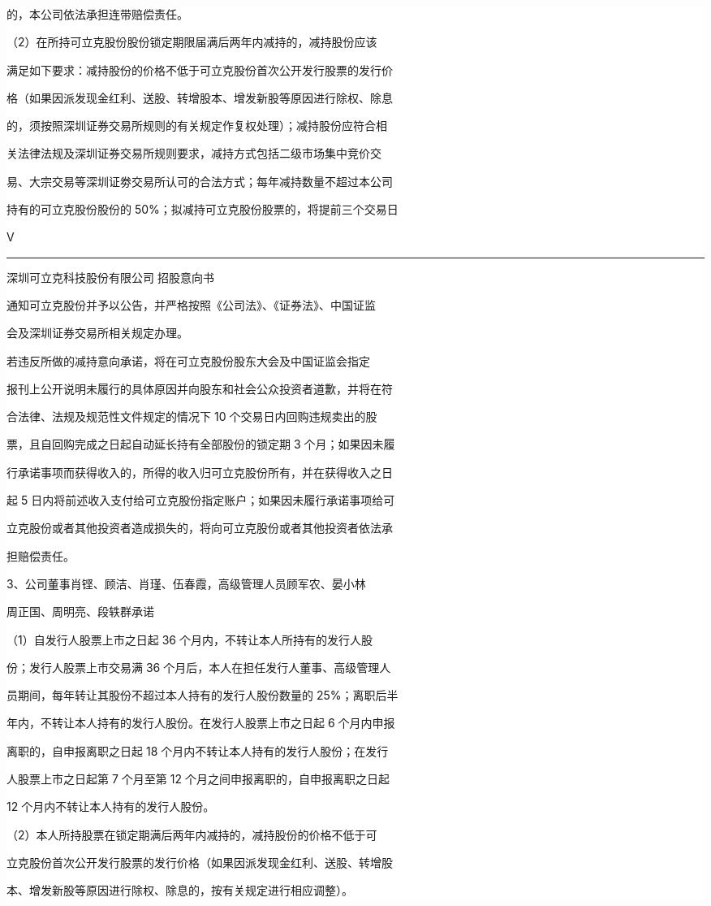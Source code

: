 的，本公司依法承担连带赔偿责任。

（2）在所持可立克股份股份锁定期限届满后两年内减持的，减持股份应该

满足如下要求：减持股份的价格不低于可立克股份首次公开发行股票的发行价

格（如果因派发现金红利、送股、转增股本、增发新股等原因进行除权、除息

的，须按照深圳证券交易所规则的有关规定作复权处理）；减持股份应符合相

关法律法规及深圳证券交易所规则要求，减持方式包括二级市场集中竞价交

易、大宗交易等深圳证劵交易所认可的合法方式；每年减持数量不超过本公司

持有的可立克股份股份的 50%；拟减持可立克股份股票的，将提前三个交易日

V


-----

深圳可立克科技股份有限公司 招股意向书

通知可立克股份并予以公告，并严格按照《公司法》、《证券法》、中国证监

会及深圳证券交易所相关规定办理。

若违反所做的减持意向承诺，将在可立克股份股东大会及中国证监会指定

报刊上公开说明未履行的具体原因并向股东和社会公众投资者道歉，并将在符

合法律、法规及规范性文件规定的情况下 10 个交易日内回购违规卖出的股

票，且自回购完成之日起自动延长持有全部股份的锁定期 3 个月；如果因未履

行承诺事项而获得收入的，所得的收入归可立克股份所有，并在获得收入之日

起 5 日内将前述收入支付给可立克股份指定账户；如果因未履行承诺事项给可

立克股份或者其他投资者造成损失的，将向可立克股份或者其他投资者依法承

担赔偿责任。

3、公司董事肖铿、顾洁、肖瑾、伍春霞，高级管理人员顾军农、晏小林

周正国、周明亮、段轶群承诺

（1）自发行人股票上市之日起 36 个月内，不转让本人所持有的发行人股

份；发行人股票上市交易满 36 个月后，本人在担任发行人董事、高级管理人

员期间，每年转让其股份不超过本人持有的发行人股份数量的 25%；离职后半

年内，不转让本人持有的发行人股份。在发行人股票上市之日起 6 个月内申报

离职的，自申报离职之日起 18 个月内不转让本人持有的发行人股份；在发行

人股票上市之日起第 7 个月至第 12 个月之间申报离职的，自申报离职之日起

12 个月内不转让本人持有的发行人股份。

（2）本人所持股票在锁定期满后两年内减持的，减持股份的价格不低于可

立克股份首次公开发行股票的发行价格（如果因派发现金红利、送股、转增股

本、增发新股等原因进行除权、除息的，按有关规定进行相应调整）。

